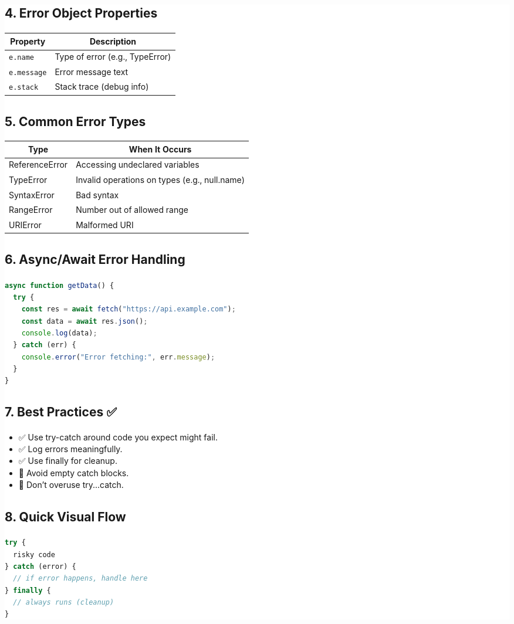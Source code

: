 ## 4. Error Object Properties

| Property   | Description                    |
|------------|--------------------------------|
| `e.name`   | Type of error (e.g., TypeError) |
| `e.message`| Error message text             |
| `e.stack`  | Stack trace (debug info)       |

## 5. Common Error Types

| Type           | When It Occurs                            |
|----------------|--------------------------------------------|
| ReferenceError | Accessing undeclared variables             |
| TypeError      | Invalid operations on types (e.g., null.name) |
| SyntaxError    | Bad syntax                                 |
| RangeError     | Number out of allowed range                |
| URIError       | Malformed URI                              |

## 6. Async/Await Error Handling

```js
async function getData() {
  try {
    const res = await fetch("https://api.example.com");
    const data = await res.json();
    console.log(data);
  } catch (err) {
    console.error("Error fetching:", err.message);
  }
}
```

## 7. Best Practices ✅

- ✅ Use try-catch around code you expect might fail.
- ✅ Log errors meaningfully.
- ✅ Use finally for cleanup.
- 🚫 Avoid empty catch blocks.
- 🚫 Don’t overuse try...catch.

## 8. Quick Visual Flow

```js
try {
  risky code
} catch (error) {
  // if error happens, handle here
} finally {
  // always runs (cleanup)
}
```
